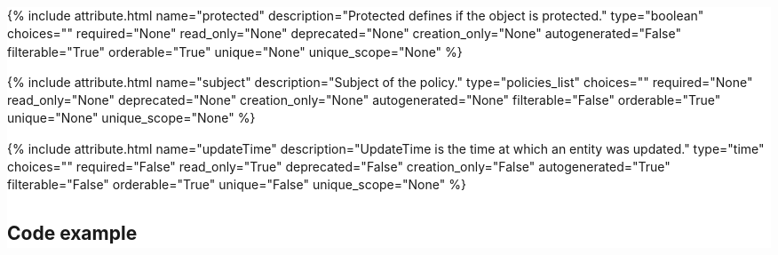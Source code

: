 
{% include attribute.html
  name="protected"
  description="Protected defines if the object is protected."
  type="boolean"
  choices=""
  required="None"
  read_only="None"
  deprecated="None"
  creation_only="None"
  autogenerated="False"
  filterable="True"
  orderable="True"
  unique="None"
  unique_scope="None"
%}


{% include attribute.html
  name="subject"
  description="Subject of the policy."
  type="policies_list"
  choices=""
  required="None"
  read_only="None"
  deprecated="None"
  creation_only="None"
  autogenerated="None"
  filterable="False"
  orderable="True"
  unique="None"
  unique_scope="None"
%}


{% include attribute.html
  name="updateTime"
  description="UpdateTime is the time at which an entity was updated."
  type="time"
  choices=""
  required="False"
  read_only="True"
  deprecated="False"
  creation_only="False"
  autogenerated="True"
  filterable="False"
  orderable="True"
  unique="False"
  unique_scope="None"
%}




## Code example
